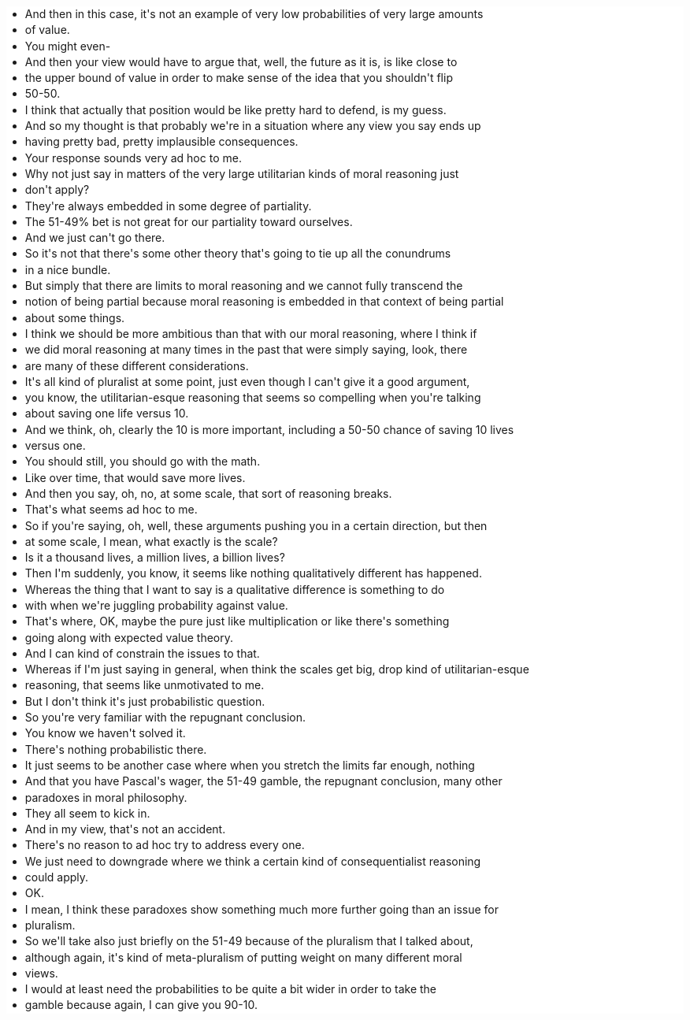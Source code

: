 *  And then in this case, it's not an example of very low probabilities of very large amounts
*  of value.
*  You might even-
*  And then your view would have to argue that, well, the future as it is, is like close to
*  the upper bound of value in order to make sense of the idea that you shouldn't flip
*  50-50.
*  I think that actually that position would be like pretty hard to defend, is my guess.
*  And so my thought is that probably we're in a situation where any view you say ends up
*  having pretty bad, pretty implausible consequences.
*  Your response sounds very ad hoc to me.
*  Why not just say in matters of the very large utilitarian kinds of moral reasoning just
*  don't apply?
*  They're always embedded in some degree of partiality.
*  The 51-49% bet is not great for our partiality toward ourselves.
*  And we just can't go there.
*  So it's not that there's some other theory that's going to tie up all the conundrums
*  in a nice bundle.
*  But simply that there are limits to moral reasoning and we cannot fully transcend the
*  notion of being partial because moral reasoning is embedded in that context of being partial
*  about some things.
*  I think we should be more ambitious than that with our moral reasoning, where I think if
*  we did moral reasoning at many times in the past that were simply saying, look, there
*  are many of these different considerations.
*  It's all kind of pluralist at some point, just even though I can't give it a good argument,
*  you know, the utilitarian-esque reasoning that seems so compelling when you're talking
*  about saving one life versus 10.
*  And we think, oh, clearly the 10 is more important, including a 50-50 chance of saving 10 lives
*  versus one.
*  You should still, you should go with the math.
*  Like over time, that would save more lives.
*  And then you say, oh, no, at some scale, that sort of reasoning breaks.
*  That's what seems ad hoc to me.
*  So if you're saying, oh, well, these arguments pushing you in a certain direction, but then
*  at some scale, I mean, what exactly is the scale?
*  Is it a thousand lives, a million lives, a billion lives?
*  Then I'm suddenly, you know, it seems like nothing qualitatively different has happened.
*  Whereas the thing that I want to say is a qualitative difference is something to do
*  with when we're juggling probability against value.
*  That's where, OK, maybe the pure just like multiplication or like there's something
*  going along with expected value theory.
*  And I can kind of constrain the issues to that.
*  Whereas if I'm just saying in general, when think the scales get big, drop kind of utilitarian-esque
*  reasoning, that seems like unmotivated to me.
*  But I don't think it's just probabilistic question.
*  So you're very familiar with the repugnant conclusion.
*  You know we haven't solved it.
*  There's nothing probabilistic there.
*  It just seems to be another case where when you stretch the limits far enough, nothing
*  And that you have Pascal's wager, the 51-49 gamble, the repugnant conclusion, many other
*  paradoxes in moral philosophy.
*  They all seem to kick in.
*  And in my view, that's not an accident.
*  There's no reason to ad hoc try to address every one.
*  We just need to downgrade where we think a certain kind of consequentialist reasoning
*  could apply.
*  OK.
*  I mean, I think these paradoxes show something much more further going than an issue for
*  pluralism.
*  So we'll take also just briefly on the 51-49 because of the pluralism that I talked about,
*  although again, it's kind of meta-pluralism of putting weight on many different moral
*  views.
*  I would at least need the probabilities to be quite a bit wider in order to take the
*  gamble because again, I can give you 90-10.